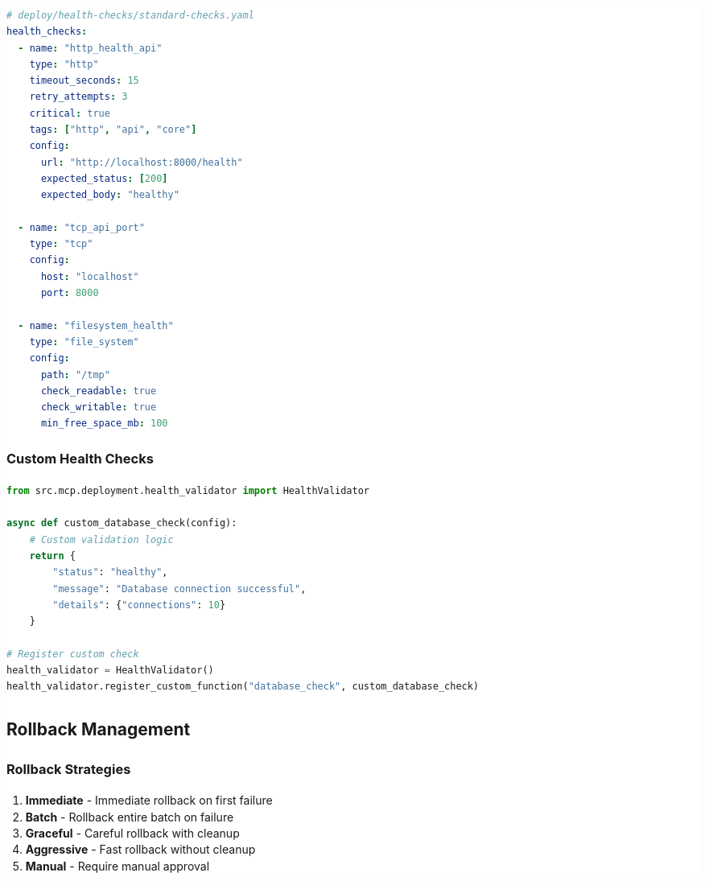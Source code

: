 ```yaml
# deploy/health-checks/standard-checks.yaml
health_checks:
  - name: "http_health_api"
    type: "http"
    timeout_seconds: 15
    retry_attempts: 3
    critical: true
    tags: ["http", "api", "core"]
    config:
      url: "http://localhost:8000/health"
      expected_status: [200]
      expected_body: "healthy"

  - name: "tcp_api_port"
    type: "tcp"
    config:
      host: "localhost"
      port: 8000

  - name: "filesystem_health"
    type: "file_system"
    config:
      path: "/tmp"
      check_readable: true
      check_writable: true
      min_free_space_mb: 100
```

### Custom Health Checks

```python
from src.mcp.deployment.health_validator import HealthValidator

async def custom_database_check(config):
    # Custom validation logic
    return {
        "status": "healthy",
        "message": "Database connection successful",
        "details": {"connections": 10}
    }

# Register custom check
health_validator = HealthValidator()
health_validator.register_custom_function("database_check", custom_database_check)
```

## Rollback Management

### Rollback Strategies

1. **Immediate** - Immediate rollback on first failure
2. **Batch** - Rollback entire batch on failure
3. **Graceful** - Careful rollback with cleanup
4. **Aggressive** - Fast rollback without cleanup
5. **Manual** - Require manual approval
